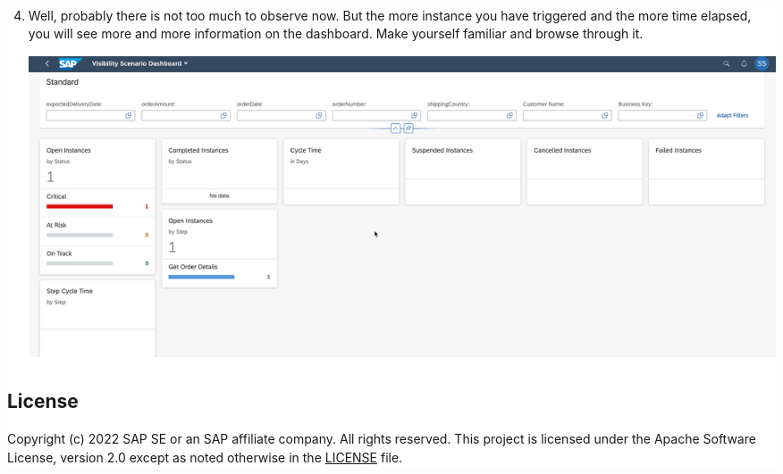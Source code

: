 
4. Well, probably there is not too much to observe now. But the more instance you have triggered and the more time elapsed, you will see more and more information on the dashboard. Make yourself familiar and browse through it.

    ![03](images/03_BrowseScenario.png)


## License <a name="license"></a>

Copyright (c) 2022 SAP SE or an SAP affiliate company. All rights reserved. This project is licensed under the Apache Software License, version 2.0 except as noted otherwise in the [LICENSE](../LICENSES/Apache-2.0.txt) file.
